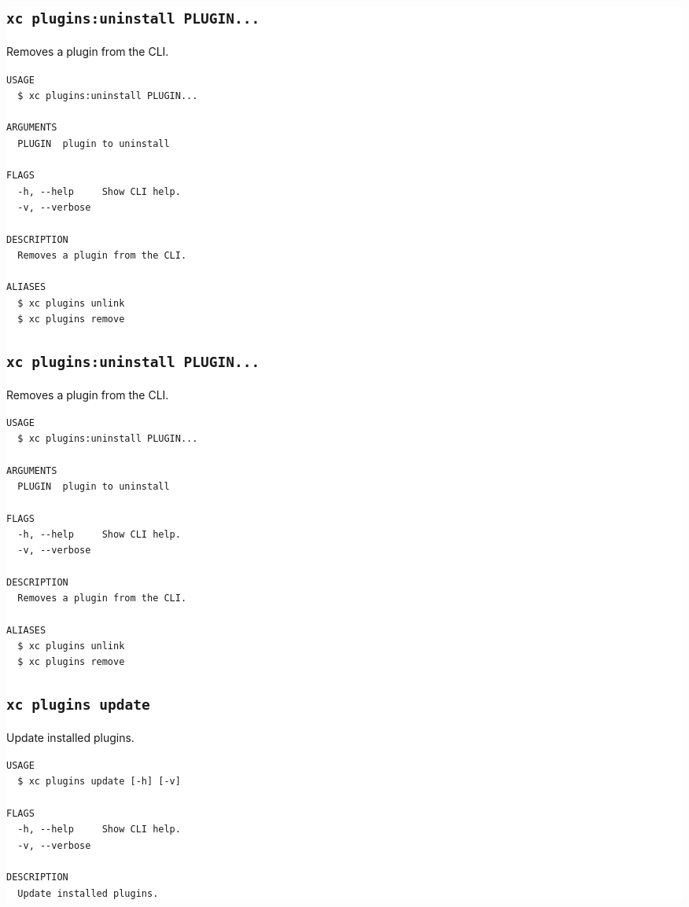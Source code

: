 ## `xc plugins:uninstall PLUGIN...`

Removes a plugin from the CLI.

```
USAGE
  $ xc plugins:uninstall PLUGIN...

ARGUMENTS
  PLUGIN  plugin to uninstall

FLAGS
  -h, --help     Show CLI help.
  -v, --verbose

DESCRIPTION
  Removes a plugin from the CLI.

ALIASES
  $ xc plugins unlink
  $ xc plugins remove
```

## `xc plugins:uninstall PLUGIN...`

Removes a plugin from the CLI.

```
USAGE
  $ xc plugins:uninstall PLUGIN...

ARGUMENTS
  PLUGIN  plugin to uninstall

FLAGS
  -h, --help     Show CLI help.
  -v, --verbose

DESCRIPTION
  Removes a plugin from the CLI.

ALIASES
  $ xc plugins unlink
  $ xc plugins remove
```

## `xc plugins update`

Update installed plugins.

```
USAGE
  $ xc plugins update [-h] [-v]

FLAGS
  -h, --help     Show CLI help.
  -v, --verbose

DESCRIPTION
  Update installed plugins.
```
